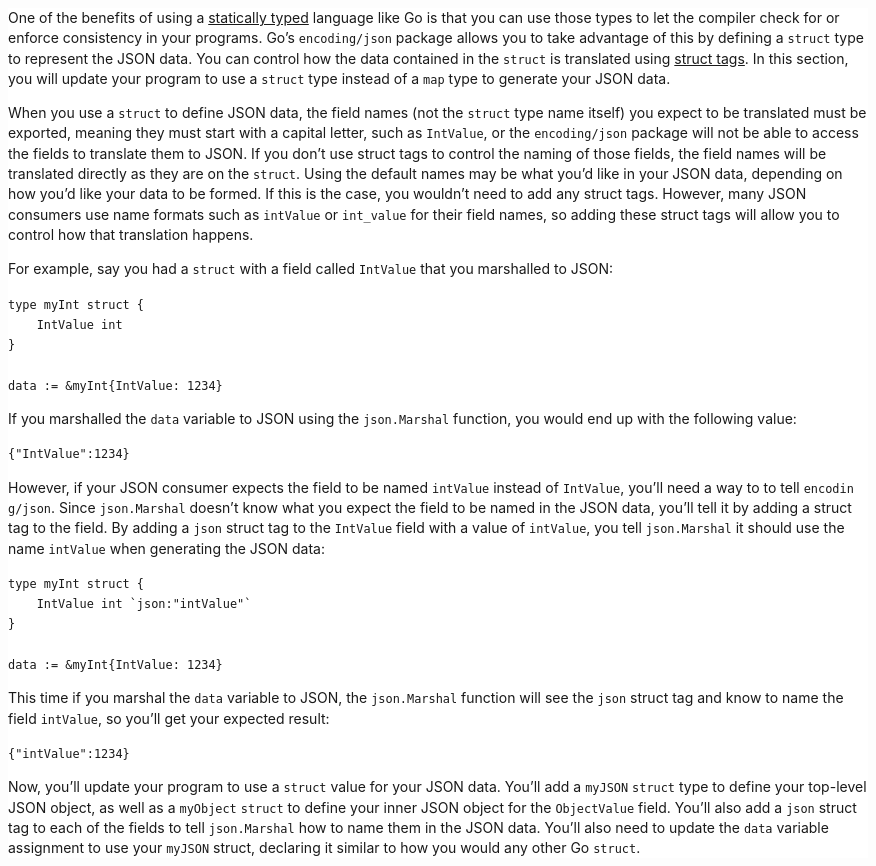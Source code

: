 One of the benefits of using a [statically typed](https://en.wikipedia.org/wiki/Type_system#Static_type_checking) language like Go is that you can use those types to let the compiler check for or enforce consistency in your programs. Go’s `encoding/json` package allows you to take advantage of this by defining a `struct` type to represent the JSON data. You can control how the data contained in the `struct` is translated using [struct tags](https://www.digitalocean.com/community/tutorials/how-to-use-struct-tags-in-go). In this section, you will update your program to use a `struct` type instead of a `map` type to generate your JSON data.

When you use a `struct` to define JSON data, the field names (not the `struct` type name itself) you expect to be translated must be exported, meaning they must start with a capital letter, such as `IntValue`, or the `encoding/json` package will not be able to access the fields to translate them to JSON. If you don’t use struct tags to control the naming of those fields, the field names will be translated directly as they are on the `struct`. Using the default names may be what you’d like in your JSON data, depending on how you’d like your data to be formed. If this is the case, you wouldn’t need to add any struct tags. However, many JSON consumers use name formats such as `intValue` or `int_value` for their field names, so adding these struct tags will allow you to control how that translation happens.

For example, say you had a `struct` with a field called `IntValue` that you marshalled to JSON:

```
type myInt struct {
	IntValue int
}

data := &myInt{IntValue: 1234}
```

If you marshalled the `data` variable to JSON using the `json.Marshal` function, you would end up with the following value:

```
{"IntValue":1234}
```

However, if your JSON consumer expects the field to be named `intValue` instead of `IntValue`, you’ll need a way to to tell `encoding/json`. Since `json.Marshal` doesn’t know what you expect the field to be named in the JSON data, you’ll tell it by adding a struct tag to the field. By adding a `json` struct tag to the `IntValue` field with a value of `intValue`, you tell `json.Marshal` it should use the name `intValue` when generating the JSON data:

```
type myInt struct {
	IntValue int `json:"intValue"`
}

data := &myInt{IntValue: 1234}
```

This time if you marshal the `data` variable to JSON, the `json.Marshal` function will see the `json` struct tag and know to name the field `intValue`, so you’ll get your expected result:

```
{"intValue":1234}
```

Now, you’ll update your program to use a `struct` value for your JSON data. You’ll add a `myJSON` `struct` type to define your top-level JSON object, as well as a `myObject` `struct` to define your inner JSON object for the `ObjectValue` field. You’ll also add a `json` struct tag to each of the fields to tell `json.Marshal` how to name them in the JSON data. You’ll also need to update the `data` variable assignment to use your `myJSON` struct, declaring it similar to how you would any other Go `struct`.
